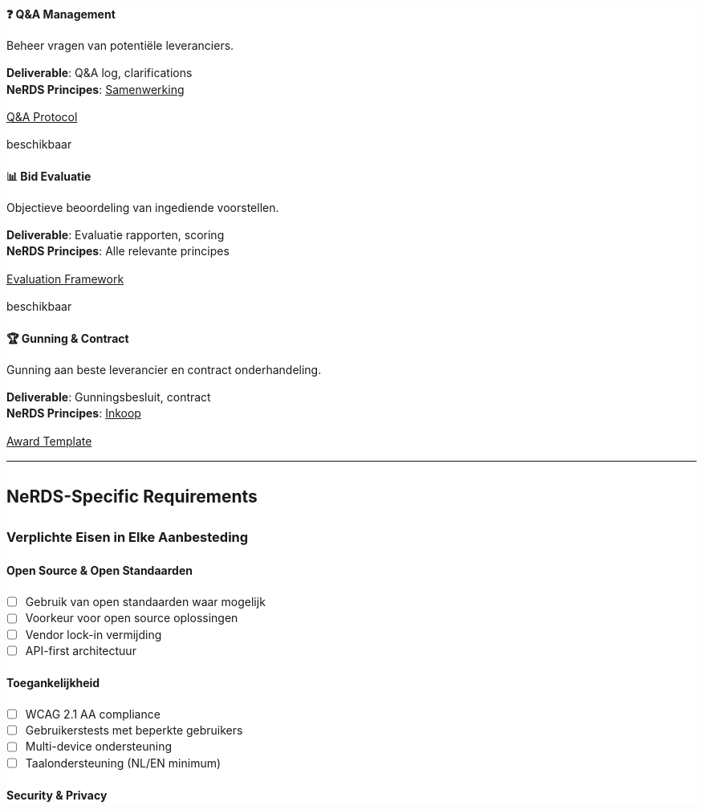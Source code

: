 <h4>❓ Q&A Management</h4>
<p>Beheer vragen van potentiële leveranciers.</p>

<p><strong>Deliverable</strong>: Q&A log, clarifications<br>
<strong>NeRDS Principes</strong>: <a href="../../principes/samenwerking/">Samenwerking</a></p>

<a href="#qa-management-guide" class="action-button">Q&A Protocol</a>
</div>

<div class="action-card">
<span class="wip-badge wip-badge-beschikbaar">beschikbaar</span>

<h4>📊 Bid Evaluatie</h4>
<p>Objectieve beoordeling van ingediende voorstellen.</p>

<p><strong>Deliverable</strong>: Evaluatie rapporten, scoring<br>
<strong>NeRDS Principes</strong>: Alle relevante principes</p>

<a href="#evaluation-framework" class="action-button">Evaluation Framework</a>
</div>

<div class="action-card">
<span class="wip-badge wip-badge-beschikbaar">beschikbaar</span>

<h4>🏆 Gunning & Contract</h4>
<p>Gunning aan beste leverancier en contract onderhandeling.</p>

<p><strong>Deliverable</strong>: Gunningsbesluit, contract<br>
<strong>NeRDS Principes</strong>: <a href="../../principes/inkoop/">Inkoop</a></p>

<a href="#award-contract-template" class="action-button">Award Template</a>
</div>

</div>

---

## NeRDS-Specific Requirements

### Verplichte Eisen in Elke Aanbesteding

#### Open Source & Open Standaarden

- [ ] Gebruik van open standaarden waar mogelijk
- [ ] Voorkeur voor open source oplossingen
- [ ] Vendor lock-in vermijding
- [ ] API-first architectuur

#### Toegankelijkheid

- [ ] WCAG 2.1 AA compliance
- [ ] Gebruikerstests met beperkte gebruikers
- [ ] Multi-device ondersteuning
- [ ] Taalondersteuning (NL/EN minimum)

#### Security & Privacy
